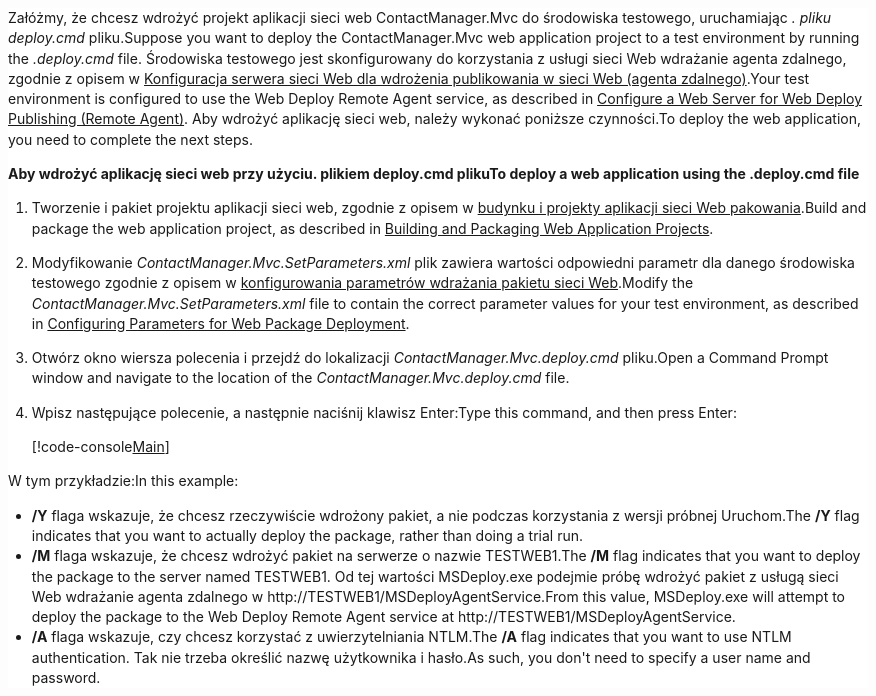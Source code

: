 <span data-ttu-id="944b1-163">Załóżmy, że chcesz wdrożyć projekt aplikacji sieci web ContactManager.Mvc do środowiska testowego, uruchamiając *. pliku deploy.cmd* pliku.</span><span class="sxs-lookup"><span data-stu-id="944b1-163">Suppose you want to deploy the ContactManager.Mvc web application project to a test environment by running the *.deploy.cmd* file.</span></span> <span data-ttu-id="944b1-164">Środowiska testowego jest skonfigurowany do korzystania z usługi sieci Web wdrażanie agenta zdalnego, zgodnie z opisem w [Konfiguracja serwera sieci Web dla wdrożenia publikowania w sieci Web (agenta zdalnego)](../configuring-server-environments-for-web-deployment/configuring-a-web-server-for-web-deploy-publishing-remote-agent.md).</span><span class="sxs-lookup"><span data-stu-id="944b1-164">Your test environment is configured to use the Web Deploy Remote Agent service, as described in [Configure a Web Server for Web Deploy Publishing (Remote Agent)](../configuring-server-environments-for-web-deployment/configuring-a-web-server-for-web-deploy-publishing-remote-agent.md).</span></span> <span data-ttu-id="944b1-165">Aby wdrożyć aplikację sieci web, należy wykonać poniższe czynności.</span><span class="sxs-lookup"><span data-stu-id="944b1-165">To deploy the web application, you need to complete the next steps.</span></span>

<span data-ttu-id="944b1-166">**Aby wdrożyć aplikację sieci web przy użyciu. plikiem deploy.cmd pliku**</span><span class="sxs-lookup"><span data-stu-id="944b1-166">**To deploy a web application using the .deploy.cmd file**</span></span>

1. <span data-ttu-id="944b1-167">Tworzenie i pakiet projektu aplikacji sieci web, zgodnie z opisem w [budynku i projekty aplikacji sieci Web pakowania](building-and-packaging-web-application-projects.md).</span><span class="sxs-lookup"><span data-stu-id="944b1-167">Build and package the web application project, as described in [Building and Packaging Web Application Projects](building-and-packaging-web-application-projects.md).</span></span>
2. <span data-ttu-id="944b1-168">Modyfikowanie *ContactManager.Mvc.SetParameters.xml* plik zawiera wartości odpowiedni parametr dla danego środowiska testowego zgodnie z opisem w [konfigurowania parametrów wdrażania pakietu sieci Web](configuring-parameters-for-web-package-deployment.md).</span><span class="sxs-lookup"><span data-stu-id="944b1-168">Modify the *ContactManager.Mvc.SetParameters.xml* file to contain the correct parameter values for your test environment, as described in [Configuring Parameters for Web Package Deployment](configuring-parameters-for-web-package-deployment.md).</span></span>
3. <span data-ttu-id="944b1-169">Otwórz okno wiersza polecenia i przejdź do lokalizacji *ContactManager.Mvc.deploy.cmd* pliku.</span><span class="sxs-lookup"><span data-stu-id="944b1-169">Open a Command Prompt window and navigate to the location of the *ContactManager.Mvc.deploy.cmd* file.</span></span>
4. <span data-ttu-id="944b1-170">Wpisz następujące polecenie, a następnie naciśnij klawisz Enter:</span><span class="sxs-lookup"><span data-stu-id="944b1-170">Type this command, and then press Enter:</span></span>

    [!code-console[Main](deploying-web-packages/samples/sample2.cmd)]

<span data-ttu-id="944b1-171">W tym przykładzie:</span><span class="sxs-lookup"><span data-stu-id="944b1-171">In this example:</span></span>

- <span data-ttu-id="944b1-172">**/Y** flaga wskazuje, że chcesz rzeczywiście wdrożony pakiet, a nie podczas korzystania z wersji próbnej Uruchom.</span><span class="sxs-lookup"><span data-stu-id="944b1-172">The **/Y** flag indicates that you want to actually deploy the package, rather than doing a trial run.</span></span>
- <span data-ttu-id="944b1-173">**/M** flaga wskazuje, że chcesz wdrożyć pakiet na serwerze o nazwie TESTWEB1.</span><span class="sxs-lookup"><span data-stu-id="944b1-173">The **/M** flag indicates that you want to deploy the package to the server named TESTWEB1.</span></span> <span data-ttu-id="944b1-174">Od tej wartości MSDeploy.exe podejmie próbę wdrożyć pakiet z usługą sieci Web wdrażanie agenta zdalnego w http://TESTWEB1/MSDeployAgentService.</span><span class="sxs-lookup"><span data-stu-id="944b1-174">From this value, MSDeploy.exe will attempt to deploy the package to the Web Deploy Remote Agent service at http://TESTWEB1/MSDeployAgentService.</span></span>
- <span data-ttu-id="944b1-175">**/A** flaga wskazuje, czy chcesz korzystać z uwierzytelniania NTLM.</span><span class="sxs-lookup"><span data-stu-id="944b1-175">The **/A** flag indicates that you want to use NTLM authentication.</span></span> <span data-ttu-id="944b1-176">Tak nie trzeba określić nazwę użytkownika i hasło.</span><span class="sxs-lookup"><span data-stu-id="944b1-176">As such, you don't need to specify a user name and password.</span></span>
